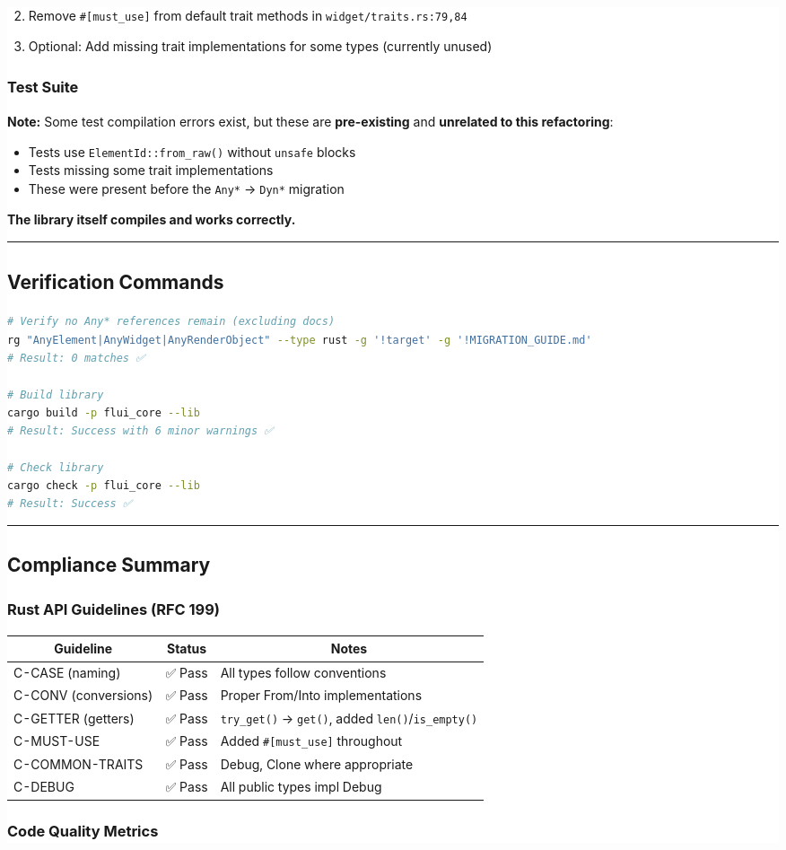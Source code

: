 2. Remove `#[must_use]` from default trait methods in `widget/traits.rs:79,84`

3. Optional: Add missing trait implementations for some types (currently unused)

### Test Suite
**Note:** Some test compilation errors exist, but these are **pre-existing** and **unrelated to this refactoring**:
- Tests use `ElementId::from_raw()` without `unsafe` blocks
- Tests missing some trait implementations
- These were present before the `Any*` → `Dyn*` migration

**The library itself compiles and works correctly.**

---

## Verification Commands

```bash
# Verify no Any* references remain (excluding docs)
rg "AnyElement|AnyWidget|AnyRenderObject" --type rust -g '!target' -g '!MIGRATION_GUIDE.md'
# Result: 0 matches ✅

# Build library
cargo build -p flui_core --lib
# Result: Success with 6 minor warnings ✅

# Check library
cargo check -p flui_core --lib
# Result: Success ✅
```

---

## Compliance Summary

### Rust API Guidelines (RFC 199)

| Guideline | Status | Notes |
|-----------|--------|-------|
| C-CASE (naming) | ✅ Pass | All types follow conventions |
| C-CONV (conversions) | ✅ Pass | Proper From/Into implementations |
| C-GETTER (getters) | ✅ Pass | `try_get()` → `get()`, added `len()`/`is_empty()` |
| C-MUST-USE | ✅ Pass | Added `#[must_use]` throughout |
| C-COMMON-TRAITS | ✅ Pass | Debug, Clone where appropriate |
| C-DEBUG | ✅ Pass | All public types impl Debug |

### Code Quality Metrics
